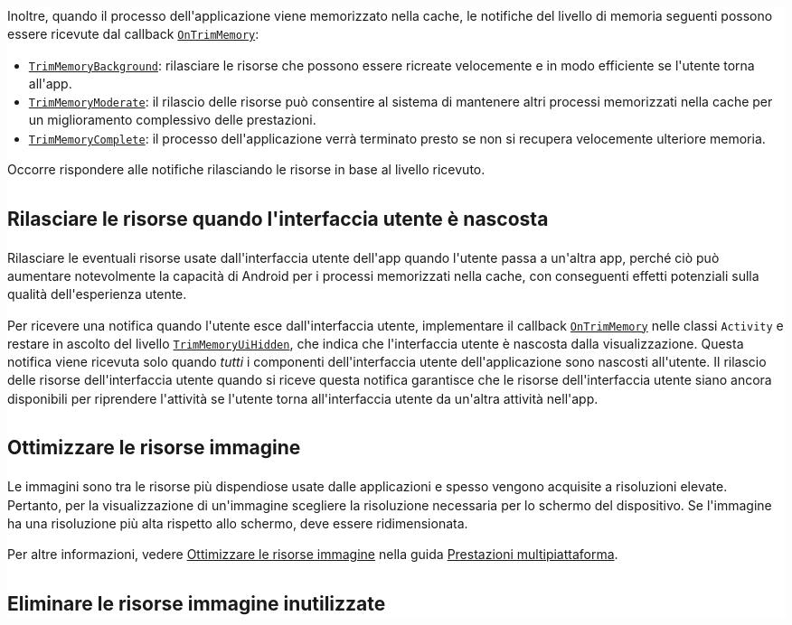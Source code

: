 Inoltre, quando il processo dell'applicazione viene memorizzato nella cache, le notifiche del livello di memoria seguenti possono essere ricevute dal callback [`OnTrimMemory`](https://developer.xamarin.com/api/member/Android.App.Activity.OnTrimMemory/p/Android.Content.TrimMemory/):

- [`TrimMemoryBackground`](https://developer.xamarin.com/api/field/Android.Content.ComponentCallbacks2.TrimMemoryBackground/): rilasciare le risorse che possono essere ricreate velocemente e in modo efficiente se l'utente torna all'app.
- [`TrimMemoryModerate`](https://developer.xamarin.com/api/field/Android.Content.ComponentCallbacks2.TrimMemoryModerate/): il rilascio delle risorse può consentire al sistema di mantenere altri processi memorizzati nella cache per un miglioramento complessivo delle prestazioni.
- [`TrimMemoryComplete`](https://developer.xamarin.com/api/field/Android.Content.ComponentCallbacks2.TrimMemoryComplete/): il processo dell'applicazione verrà terminato presto se non si recupera velocemente ulteriore memoria.

Occorre rispondere alle notifiche rilasciando le risorse in base al livello ricevuto.

<a name="releaseresourcesuihidden" />

## <a name="release-resources-when-the-user-interface-is-hidden"></a>Rilasciare le risorse quando l'interfaccia utente è nascosta

Rilasciare le eventuali risorse usate dall'interfaccia utente dell'app quando l'utente passa a un'altra app, perché ciò può aumentare notevolmente la capacità di Android per i processi memorizzati nella cache, con conseguenti effetti potenziali sulla qualità dell'esperienza utente.

Per ricevere una notifica quando l'utente esce dall'interfaccia utente, implementare il callback [`OnTrimMemory`](https://developer.xamarin.com/api/member/Android.App.Activity.OnTrimMemory/p/Android.Content.TrimMemory/) nelle classi `Activity` e restare in ascolto del livello [`TrimMemoryUiHidden`](https://developer.xamarin.com/api/field/Android.Content.ComponentCallbacks2.TrimMemoryUiHidden/), che indica che l'interfaccia utente è nascosta dalla visualizzazione. Questa notifica viene ricevuta solo quando *tutti* i componenti dell'interfaccia utente dell'applicazione sono nascosti all'utente. Il rilascio delle risorse dell'interfaccia utente quando si riceve questa notifica garantisce che le risorse dell'interfaccia utente siano ancora disponibili per riprendere l'attività se l'utente torna all'interfaccia utente da un'altra attività nell'app.

<a name="optimizeimages" />

## <a name="optimize-image-resources"></a>Ottimizzare le risorse immagine

Le immagini sono tra le risorse più dispendiose usate dalle applicazioni e spesso vengono acquisite a risoluzioni elevate. Pertanto, per la visualizzazione di un'immagine scegliere la risoluzione necessaria per lo schermo del dispositivo. Se l'immagine ha una risoluzione più alta rispetto allo schermo, deve essere ridimensionata.

Per altre informazioni, vedere [Ottimizzare le risorse immagine](~/cross-platform/deploy-test/memory-perf-best-practices.md#optimizeimages) nella guida [Prestazioni multipiattaforma](~/cross-platform/deploy-test/memory-perf-best-practices.md).

<a name="disposeimages" />

## <a name="dispose-of-unused-image-resources"></a>Eliminare le risorse immagine inutilizzate
